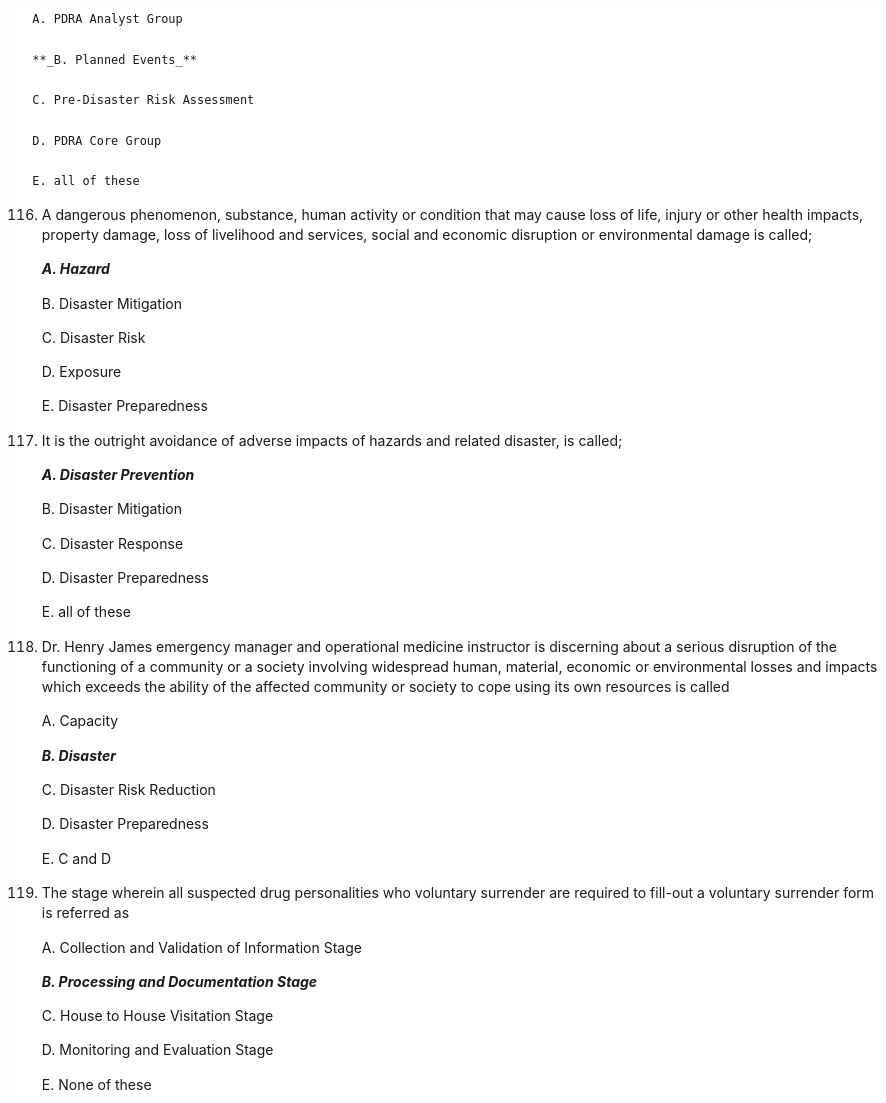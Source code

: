       A. PDRA Analyst Group

      **_B. Planned Events_**

      C. Pre-Disaster Risk Assessment

      D. PDRA Core Group

      E. all of these

116.  A dangerous phenomenon, substance, human activity or condition that may cause loss of life, injury or other health impacts, property damage, loss of livelihood and services, social and economic disruption or environmental damage is called;

      **_A. Hazard_**

      B. Disaster Mitigation

      C. Disaster Risk

      D. Exposure

      E. Disaster Preparedness

117.  It is the outright avoidance of adverse impacts of hazards and related disaster, is called;

      **_A. Disaster Prevention_**

      B. Disaster Mitigation

      C. Disaster Response

      D. Disaster Preparedness

      E. all of these

118.  Dr. Henry James emergency manager and operational medicine instructor is discerning about a serious disruption of the functioning of a community or a society involving widespread human, material, economic or environmental losses and impacts which exceeds the ability of the affected community or society to cope using its own resources is called

      A. Capacity

      **_B. Disaster_**

      C. Disaster Risk Reduction

      D. Disaster Preparedness

      E. C and D

119.  The stage wherein all suspected drug personalities who voluntary surrender are required to fill-out a voluntary surrender form is referred as

      A. Collection and Validation of Information Stage

      **_B. Processing and Documentation Stage_**

      C. House to House Visitation Stage

      D. Monitoring and Evaluation Stage

      E. None of these
